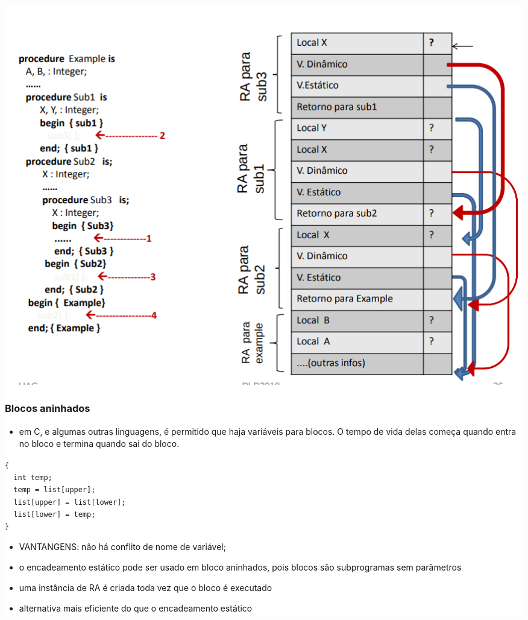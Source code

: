 ![vepilha](vepilha.png)

### Blocos aninhados
* em C, e algumas outras linguagens, é permitido que haja variáveis para blocos. O tempo de vida delas começa quando entra no bloco e termina quando sai do bloco.

```
{
  int temp;
  temp = list[upper];
  list[upper] = list[lower];
  list[lower] = temp;
}
```
* VANTANGENS: não há conflito de nome de variável;
* o encadeamento estático pode ser usado em bloco aninhados, pois blocos são subprogramas sem parâmetros
* uma instância de RA é criada toda vez que o bloco é executado

* alternativa mais eficiente do que o encadeamento estático
